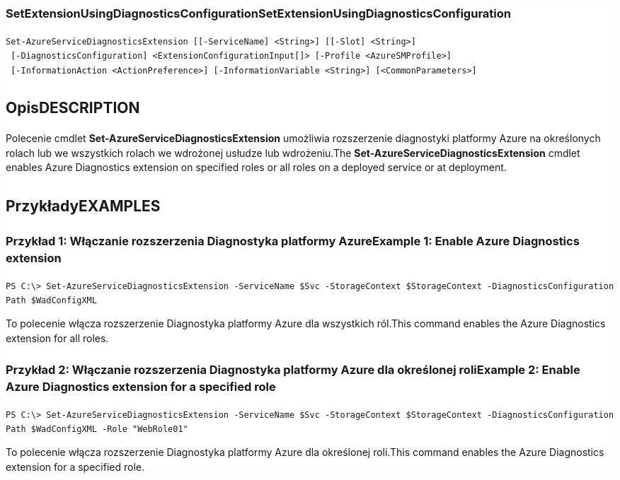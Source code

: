 ```
```

### <span data-ttu-id="e31a8-107">SetExtensionUsingDiagnosticsConfiguration</span><span class="sxs-lookup"><span data-stu-id="e31a8-107">SetExtensionUsingDiagnosticsConfiguration</span></span>
```
Set-AzureServiceDiagnosticsExtension [[-ServiceName] <String>] [[-Slot] <String>]
 [-DiagnosticsConfiguration] <ExtensionConfigurationInput[]> [-Profile <AzureSMProfile>]
 [-InformationAction <ActionPreference>] [-InformationVariable <String>] [<CommonParameters>]
```

## <span data-ttu-id="e31a8-108">Opis</span><span class="sxs-lookup"><span data-stu-id="e31a8-108">DESCRIPTION</span></span>
<span data-ttu-id="e31a8-109">Polecenie cmdlet **Set-AzureServiceDiagnosticsExtension** umożliwia rozszerzenie diagnostyki platformy Azure na określonych rolach lub we wszystkich rolach we wdrożonej usłudze lub wdrożeniu.</span><span class="sxs-lookup"><span data-stu-id="e31a8-109">The **Set-AzureServiceDiagnosticsExtension** cmdlet enables Azure Diagnostics extension on specified roles or all roles on a deployed service or at deployment.</span></span>

## <span data-ttu-id="e31a8-110">Przykłady</span><span class="sxs-lookup"><span data-stu-id="e31a8-110">EXAMPLES</span></span>

### <span data-ttu-id="e31a8-111">Przykład 1: Włączanie rozszerzenia Diagnostyka platformy Azure</span><span class="sxs-lookup"><span data-stu-id="e31a8-111">Example 1: Enable Azure Diagnostics extension</span></span>
```
PS C:\> Set-AzureServiceDiagnosticsExtension -ServiceName $Svc -StorageContext $StorageContext -DiagnosticsConfigurationPath $WadConfigXML
```

<span data-ttu-id="e31a8-112">To polecenie włącza rozszerzenie Diagnostyka platformy Azure dla wszystkich ról.</span><span class="sxs-lookup"><span data-stu-id="e31a8-112">This command enables the Azure Diagnostics extension for all roles.</span></span>

### <span data-ttu-id="e31a8-113">Przykład 2: Włączanie rozszerzenia Diagnostyka platformy Azure dla określonej roli</span><span class="sxs-lookup"><span data-stu-id="e31a8-113">Example 2: Enable Azure Diagnostics extension for a specified role</span></span>
```
PS C:\> Set-AzureServiceDiagnosticsExtension -ServiceName $Svc -StorageContext $StorageContext -DiagnosticsConfigurationPath $WadConfigXML -Role "WebRole01"
```

<span data-ttu-id="e31a8-114">To polecenie włącza rozszerzenie Diagnostyka platformy Azure dla określonej roli.</span><span class="sxs-lookup"><span data-stu-id="e31a8-114">This command enables the Azure Diagnostics extension for a specified role.</span></span>
